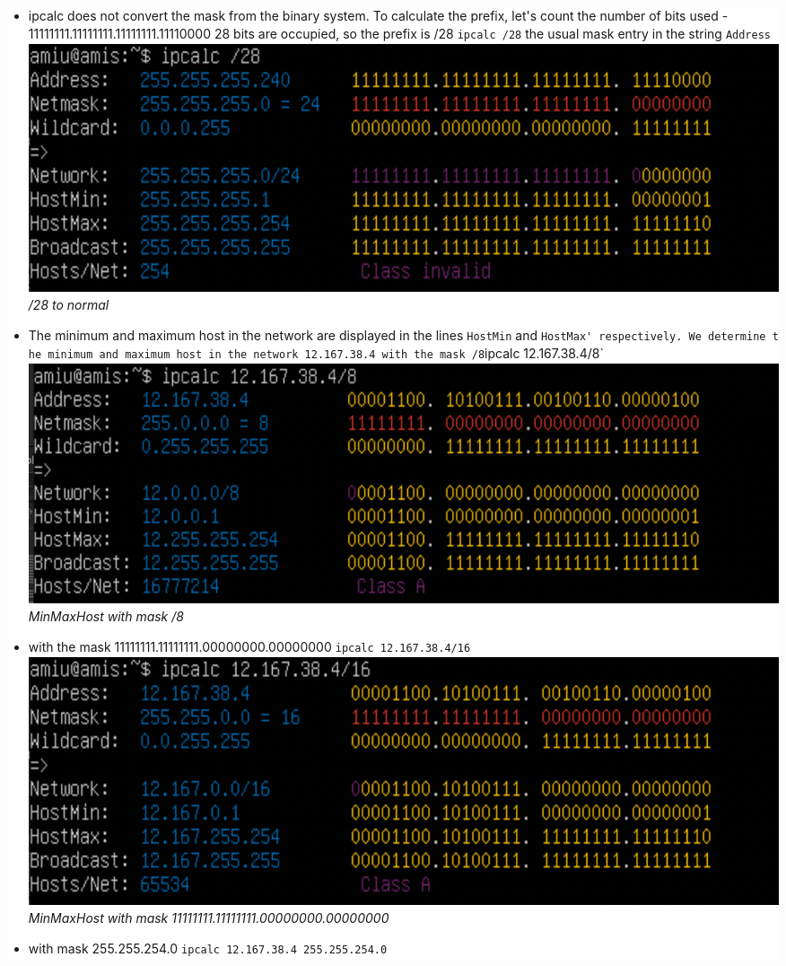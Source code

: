 * ipcalc does not convert the mask from the binary system. To calculate the prefix, let's count the number of bits used - 11111111.11111111.11111111.11110000 28 bits are occupied, so the prefix is /28 `ipcalc /28` the usual mask entry in the string `Address`<br>
![/28 to normal](screen/1.4.png)<br>*/28 to normal*<br>

* The minimum and maximum host in the network are displayed in the lines `HostMin` and `HostMax' respectively. We determine the minimum and maximum host in the network 12.167.38.4 with the mask /8`ipcalc 12.167.38.4/8`<br>
![MinMaxHost with mask /8](screen/1.5.png)<br>*MinMaxHost with mask /8*<br>
* with the mask 11111111.11111111.00000000.00000000 `ipcalc 12.167.38.4/16`<br>
![Minmaxhost with mask 11111111.11111111.00000000.00000000](screen/1.6.png)<br>*MinMaxHost with mask 11111111.11111111.00000000.00000000*<br>
* with mask 255.255.254.0 `ipcalc 12.167.38.4 255.255.254.0`<br>